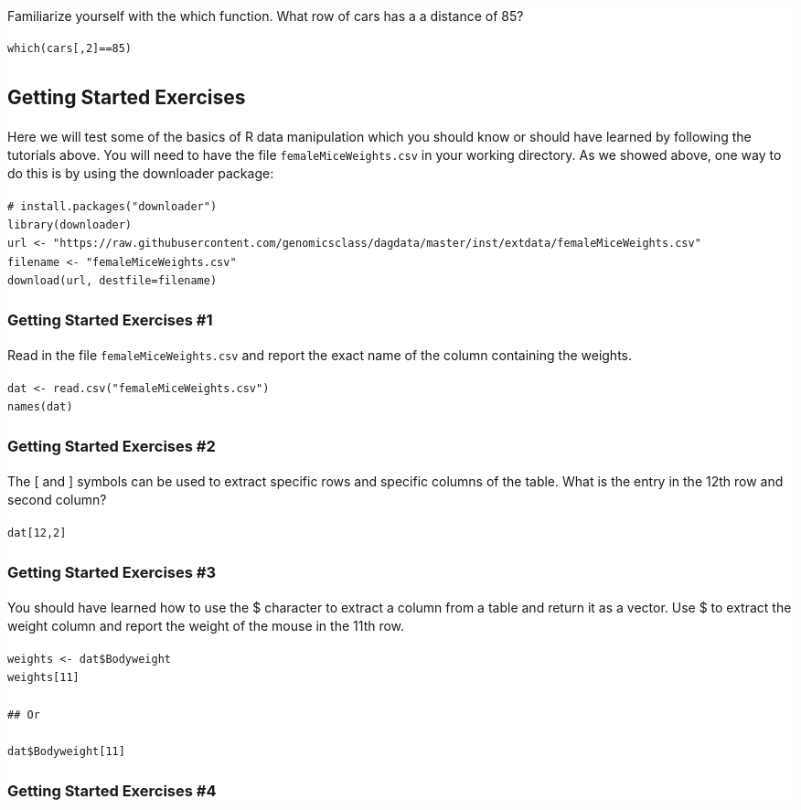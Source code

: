 Familiarize yourself with the which function. What row of cars has a a distance of $85$?

```{r}
which(cars[,2]==85)
```

## Getting Started Exercises

Here we will test some of the basics of R data manipulation which you should know or should have learned by following the tutorials above. You will need to have the file `femaleMiceWeights.csv` in your working directory. As we showed above, one way to do this is by using the downloader package:

```{r}
# install.packages("downloader")
library(downloader) 
url <- "https://raw.githubusercontent.com/genomicsclass/dagdata/master/inst/extdata/femaleMiceWeights.csv"
filename <- "femaleMiceWeights.csv" 
download(url, destfile=filename)
```

### Getting Started Exercises #1

Read in the file `femaleMiceWeights.csv` and report the exact name of the column containing the weights.

```{r}
dat <- read.csv("femaleMiceWeights.csv")
names(dat) 
```

### Getting Started Exercises #2

The [ and ] symbols can be used to extract specific rows and specific columns of the table. What is the entry in the 12th row and second column?

```{r}
dat[12,2]
```

###  Getting Started Exercises #3

You should have learned how to use the $ character to extract a column from a table and return it as a vector. Use $ to extract the weight column and report the weight of the mouse in the 11th row.

```{r}
weights <- dat$Bodyweight
weights[11]

## Or

dat$Bodyweight[11]
```

### Getting Started Exercises #4
